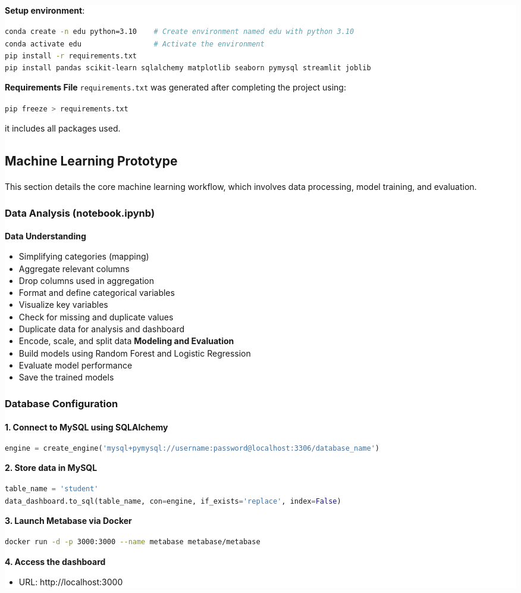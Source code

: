 **Setup environment**:
```bash
conda create -n edu python=3.10    # Create environment named edu with python 3.10
conda activate edu                 # Activate the environment
pip install -r requirements.txt     
pip install pandas scikit-learn sqlalchemy matplotlib seaborn pymysql streamlit joblib
```

**Requirements File**
`requirements.txt` was generated after completing the project using:
```bash
pip freeze > requirements.txt
```
it includes all packages used.

## Machine Learning Prototype
This section details the core machine learning workflow, which involves data processing, model training, and evaluation.

### Data Analysis (notebook.ipynb)
**Data Understanding**
- Simplifying categories (mapping)
- Aggregate relevant columns
- Drop columns used in aggregation
- Format and define categorical variables
- Visualize key variables
- Check for missing and duplicate values
- Duplicate data for analysis and dashboard
- Encode, scale, and split data
**Modeling and Evaluation**
- Build models using Random Forest and Logistic Regression
- Evaluate model performance
- Save the trained models

### Database Configuration 

**1. Connect to MySQL using SQLAlchemy**
```python
engine = create_engine('mysql+pymysql://username:password@localhost:3306/database_name')
```

**2. Store data in MySQL**
```python
table_name = 'student'
data_dashboard.to_sql(table_name, con=engine, if_exists='replace', index=False)
```

**3. Launch Metabase via Docker**
```bash
docker run -d -p 3000:3000 --name metabase metabase/metabase
```

**4. Access the dashboard**
- URL: http://localhost:3000
